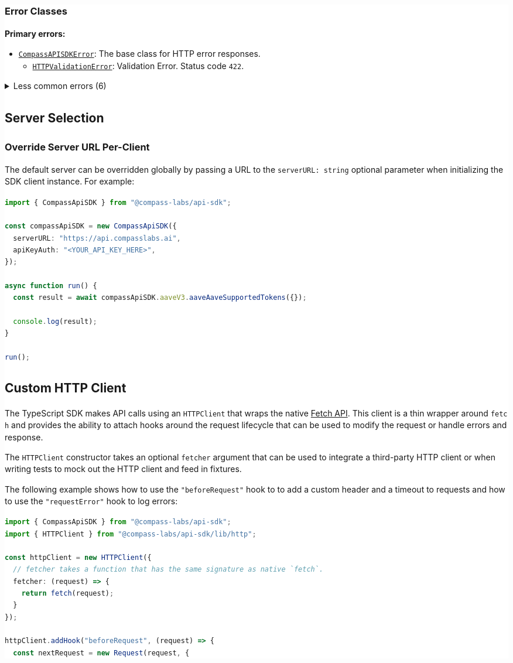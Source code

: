 ### Error Classes
**Primary errors:**
* [`CompassAPISDKError`](./src/models/errors/compassapisdkerror.ts): The base class for HTTP error responses.
  * [`HTTPValidationError`](./src/models/errors/httpvalidationerror.ts): Validation Error. Status code `422`.

<details><summary>Less common errors (6)</summary></details>



## Server Selection

### Override Server URL Per-Client

The default server can be overridden globally by passing a URL to the `serverURL: string` optional parameter when initializing the SDK client instance. For example:
```typescript
import { CompassApiSDK } from "@compass-labs/api-sdk";

const compassApiSDK = new CompassApiSDK({
  serverURL: "https://api.compasslabs.ai",
  apiKeyAuth: "<YOUR_API_KEY_HERE>",
});

async function run() {
  const result = await compassApiSDK.aaveV3.aaveAaveSupportedTokens({});

  console.log(result);
}

run();

```



## Custom HTTP Client

The TypeScript SDK makes API calls using an `HTTPClient` that wraps the native
[Fetch API](https://developer.mozilla.org/en-US/docs/Web/API/Fetch_API). This
client is a thin wrapper around `fetch` and provides the ability to attach hooks
around the request lifecycle that can be used to modify the request or handle
errors and response.

The `HTTPClient` constructor takes an optional `fetcher` argument that can be
used to integrate a third-party HTTP client or when writing tests to mock out
the HTTP client and feed in fixtures.

The following example shows how to use the `"beforeRequest"` hook to to add a
custom header and a timeout to requests and how to use the `"requestError"` hook
to log errors:

```typescript
import { CompassApiSDK } from "@compass-labs/api-sdk";
import { HTTPClient } from "@compass-labs/api-sdk/lib/http";

const httpClient = new HTTPClient({
  // fetcher takes a function that has the same signature as native `fetch`.
  fetcher: (request) => {
    return fetch(request);
  }
});

httpClient.addHook("beforeRequest", (request) => {
  const nextRequest = new Request(request, {
```